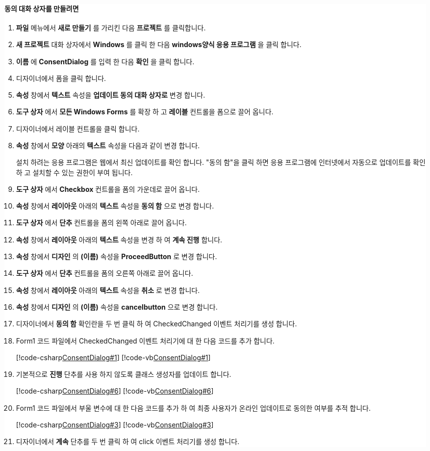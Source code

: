 #### <a name="to-create-a-consent-dialog-box"></a>동의 대화 상자를 만들려면

1. **파일** 메뉴에서 **새로 만들기** 를 가리킨 다음 **프로젝트** 를 클릭합니다.

2. **새 프로젝트** 대화 상자에서 **Windows** 를 클릭 한 다음 **windows양식 응용 프로그램** 을 클릭 합니다.

3. **이름** 에 **ConsentDialog** 를 입력 한 다음 **확인** 을 클릭 합니다.

4. 디자이너에서 폼을 클릭 합니다.

5. **속성** 창에서 **텍스트** 속성을 **업데이트 동의 대화 상자로** 변경 합니다.

6. **도구 상자** 에서 **모든 Windows Forms** 를 확장 하 고 **레이블** 컨트롤을 폼으로 끌어 옵니다.

7. 디자이너에서 레이블 컨트롤을 클릭 합니다.

8. **속성** 창에서 **모양** 아래의 **텍스트** 속성을 다음과 같이 변경 합니다.

    설치 하려는 응용 프로그램은 웹에서 최신 업데이트를 확인 합니다. "동의 함"을 클릭 하면 응용 프로그램에 인터넷에서 자동으로 업데이트를 확인 하 고 설치할 수 있는 권한이 부여 됩니다.

9. **도구 상자** 에서 **Checkbox** 컨트롤을 폼의 가운데로 끌어 옵니다.

10. **속성** 창에서 **레이아웃** 아래의 **텍스트** 속성을 **동의 함** 으로 변경 합니다.

11. **도구 상자** 에서 **단추** 컨트롤을 폼의 왼쪽 아래로 끌어 옵니다.

12. **속성** 창에서 **레이아웃** 아래의 **텍스트** 속성을 변경 하 여 **계속 진행** 합니다.

13. **속성** 창에서 **디자인** 의 **(이름)** 속성을 **ProceedButton** 로 변경 합니다.

14. **도구 상자** 에서 **단추** 컨트롤을 폼의 오른쪽 아래로 끌어 옵니다.

15. **속성** 창에서 **레이아웃** 아래의 **텍스트** 속성을 **취소** 로 변경 합니다.

16. **속성** 창에서 **디자인** 의 **(이름)** 속성을 **cancelbutton** 으로 변경 합니다.

17. 디자이너에서 **동의 함** 확인란을 두 번 클릭 하 여 CheckedChanged 이벤트 처리기를 생성 합니다.

18. Form1 코드 파일에서 CheckedChanged 이벤트 처리기에 대 한 다음 코드를 추가 합니다.

     [!code-csharp[ConsentDialog#1](../deployment/codesnippet/CSharp/walkthrough-creating-a-custom-bootstrapper-to-show-a-privacy-prompt_1.cs)]
     [!code-vb[ConsentDialog#1](../deployment/codesnippet/VisualBasic/walkthrough-creating-a-custom-bootstrapper-to-show-a-privacy-prompt_1.vb)]

19. 기본적으로 **진행** 단추를 사용 하지 않도록 클래스 생성자를 업데이트 합니다.

     [!code-csharp[ConsentDialog#6](../deployment/codesnippet/CSharp/walkthrough-creating-a-custom-bootstrapper-to-show-a-privacy-prompt_2.cs)]
     [!code-vb[ConsentDialog#6](../deployment/codesnippet/VisualBasic/walkthrough-creating-a-custom-bootstrapper-to-show-a-privacy-prompt_2.vb)]

20. Form1 코드 파일에서 부울 변수에 대 한 다음 코드를 추가 하 여 최종 사용자가 온라인 업데이트로 동의한 여부를 추적 합니다.

     [!code-csharp[ConsentDialog#3](../deployment/codesnippet/CSharp/walkthrough-creating-a-custom-bootstrapper-to-show-a-privacy-prompt_3.cs)]
     [!code-vb[ConsentDialog#3](../deployment/codesnippet/VisualBasic/walkthrough-creating-a-custom-bootstrapper-to-show-a-privacy-prompt_3.vb)]

21. 디자이너에서 **계속** 단추를 두 번 클릭 하 여 click 이벤트 처리기를 생성 합니다.
